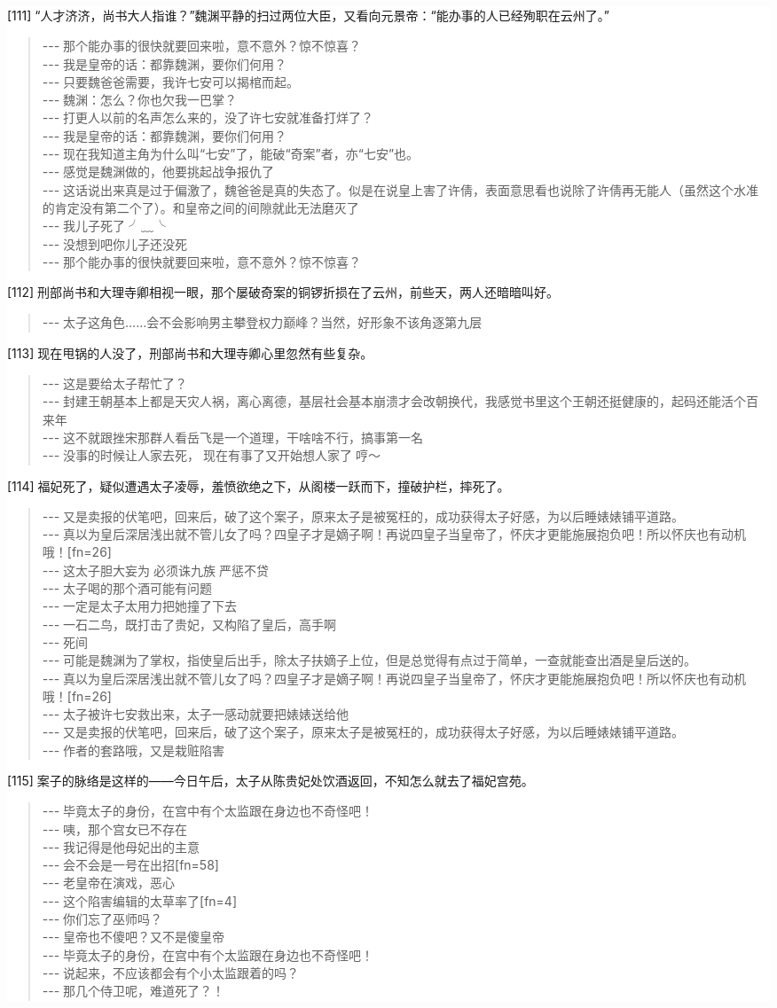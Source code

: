 [111] “人才济济，尚书大人指谁？”魏渊平静的扫过两位大臣，又看向元景帝：“能办事的人已经殉职在云州了。”
>--- 那个能办事的很快就要回来啦，意不意外？惊不惊喜？<br>
>--- 我是皇帝的话：都靠魏渊，要你们何用？<br>
>--- 只要魏爸爸需要，我许七安可以揭棺而起。<br>
>--- 魏渊：怎么？你也欠我一巴掌？<br>
>--- 打更人以前的名声怎么来的，没了许七安就准备打烊了？<br>
>--- 我是皇帝的话：都靠魏渊，要你们何用？<br>
>--- 现在我知道主角为什么叫“七安”了，能破“奇案”者，亦“七安”也。<br>
>--- 感觉是魏渊做的，他要挑起战争报仇了<br>
>--- 这话说出来真是过于偏激了，魏爸爸是真的失态了。似是在说皇上害了许倩，表面意思看也说除了许倩再无能人（虽然这个水准的肯定没有第二个了）。和皇帝之间的间隙就此无法磨灭了<br>
>--- 我儿子死了 ╯﹏╰<br>
>--- 没想到吧你儿子还没死<br>
>--- 那个能办事的很快就要回来啦，意不意外？惊不惊喜？<br>

[112] 刑部尚书和大理寺卿相视一眼，那个屡破奇案的铜锣折损在了云州，前些天，两人还暗暗叫好。
>--- 太子这角色……会不会影响男主攀登权力巅峰？当然，好形象不该角逐第九层<br>

[113] 现在甩锅的人没了，刑部尚书和大理寺卿心里忽然有些复杂。
>--- 这是要给太子帮忙了？<br>
>--- 封建王朝基本上都是天灾人祸，离心离德，基层社会基本崩溃才会改朝换代，我感觉书里这个王朝还挺健康的，起码还能活个百来年<br>
>--- 这不就跟挫宋那群人看岳飞是一个道理，干啥啥不行，搞事第一名<br>
>--- 没事的时候让人家去死，
现在有事了又开始想人家了 哼～<br>

[114] 福妃死了，疑似遭遇太子凌辱，羞愤欲绝之下，从阁楼一跃而下，撞破护栏，摔死了。
>--- 又是卖报的伏笔吧，回来后，破了这个案子，原来太子是被冤枉的，成功获得太子好感，为以后睡婊婊铺平道路。<br>
>--- 真以为皇后深居浅出就不管儿女了吗？四皇子才是嫡子啊！再说四皇子当皇帝了，怀庆才更能施展抱负吧！所以怀庆也有动机哦！[fn=26]<br>
>--- 这太子胆大妄为
必须诛九族
严惩不贷<br>
>--- 太子喝的那个酒可能有问题<br>
>--- 一定是太子太用力把她撞了下去<br>
>--- 一石二鸟，既打击了贵妃，又构陷了皇后，高手啊<br>
>--- 死间<br>
>--- 可能是魏渊为了掌权，指使皇后出手，除太子扶嫡子上位，但是总觉得有点过于简单，一查就能查出酒是皇后送的。<br>
>--- 真以为皇后深居浅出就不管儿女了吗？四皇子才是嫡子啊！再说四皇子当皇帝了，怀庆才更能施展抱负吧！所以怀庆也有动机哦！[fn=26]<br>
>--- 太子被许七安救出来，太子一感动就要把婊婊送给他<br>
>--- 又是卖报的伏笔吧，回来后，破了这个案子，原来太子是被冤枉的，成功获得太子好感，为以后睡婊婊铺平道路。<br>
>--- 作者的套路哦，又是栽赃陷害<br>

[115] 案子的脉络是这样的——今日午后，太子从陈贵妃处饮酒返回，不知怎么就去了福妃宫苑。
>--- 毕竟太子的身份，在宫中有个太监跟在身边也不奇怪吧！<br>
>--- 咦，那个宫女已不存在<br>
>--- 我记得是他母妃出的主意<br>
>--- 会不会是一号在出招[fn=58]<br>
>--- 老皇帝在演戏，恶心<br>
>--- 这个陷害编辑的太草率了[fn=4]<br>
>--- 你们忘了巫师吗？<br>
>--- 皇帝也不傻吧？又不是傻皇帝<br>
>--- 毕竟太子的身份，在宫中有个太监跟在身边也不奇怪吧！<br>
>--- 说起来，不应该都会有个小太监跟着的吗？<br>
>--- 那几个侍卫呢，难道死了？！<br>
